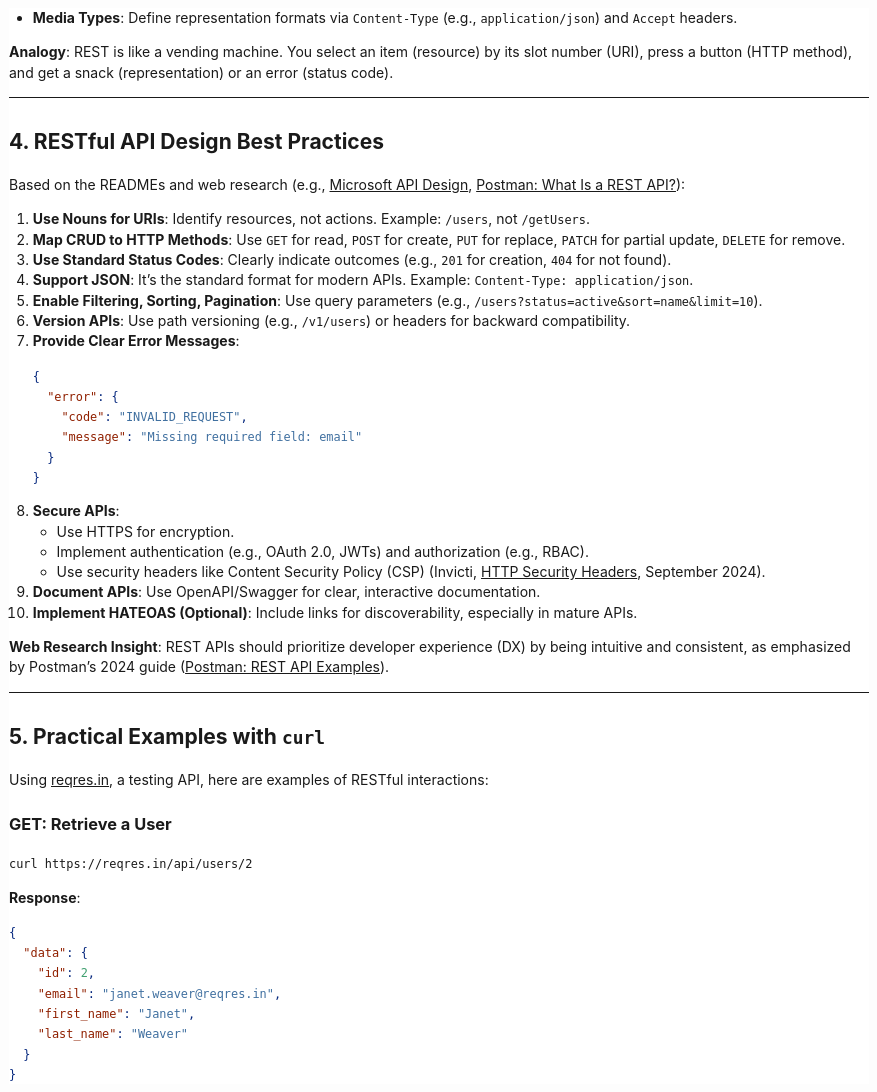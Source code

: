 - **Media Types**: Define representation formats via `Content-Type` (e.g., `application/json`) and `Accept` headers.

**Analogy**: REST is like a vending machine. You select an item (resource) by its slot number (URI), press a button (HTTP method), and get a snack (representation) or an error (status code).

---

## 4. RESTful API Design Best Practices

Based on the READMEs and web research (e.g., [Microsoft API Design](https://learn.microsoft.com/en-us/azure/architecture/best-practices/api-design), [Postman: What Is a REST API?](https://blog.postman.com/rest-api-examples/)):

1. **Use Nouns for URIs**: Identify resources, not actions. Example: `/users`, not `/getUsers`.
2. **Map CRUD to HTTP Methods**: Use `GET` for read, `POST` for create, `PUT` for replace, `PATCH` for partial update, `DELETE` for remove.
3. **Use Standard Status Codes**: Clearly indicate outcomes (e.g., `201` for creation, `404` for not found).
4. **Support JSON**: It’s the standard format for modern APIs. Example: `Content-Type: application/json`.
5. **Enable Filtering, Sorting, Pagination**: Use query parameters (e.g., `/users?status=active&sort=name&limit=10`).
6. **Version APIs**: Use path versioning (e.g., `/v1/users`) or headers for backward compatibility.
7. **Provide Clear Error Messages**:
   ```json
   {
     "error": {
       "code": "INVALID_REQUEST",
       "message": "Missing required field: email"
     }
   }
   ```
8. **Secure APIs**:
   - Use HTTPS for encryption.
   - Implement authentication (e.g., OAuth 2.0, JWTs) and authorization (e.g., RBAC).
   - Use security headers like Content Security Policy (CSP) (Invicti, [HTTP Security Headers](https://www.invicti.com/blog/web-security/http-security-headers/), September 2024).
9. **Document APIs**: Use OpenAPI/Swagger for clear, interactive documentation.
10. **Implement HATEOAS (Optional)**: Include links for discoverability, especially in mature APIs.

**Web Research Insight**: REST APIs should prioritize developer experience (DX) by being intuitive and consistent, as emphasized by Postman’s 2024 guide ([Postman: REST API Examples](https://blog.postman.com/rest-api-examples/)).

---

## 5. Practical Examples with `curl`

Using [reqres.in](https://reqres.in), a testing API, here are examples of RESTful interactions:

### GET: Retrieve a User
```bash
curl https://reqres.in/api/users/2
```
**Response**:
```json
{
  "data": {
    "id": 2,
    "email": "janet.weaver@reqres.in",
    "first_name": "Janet",
    "last_name": "Weaver"
  }
}
```